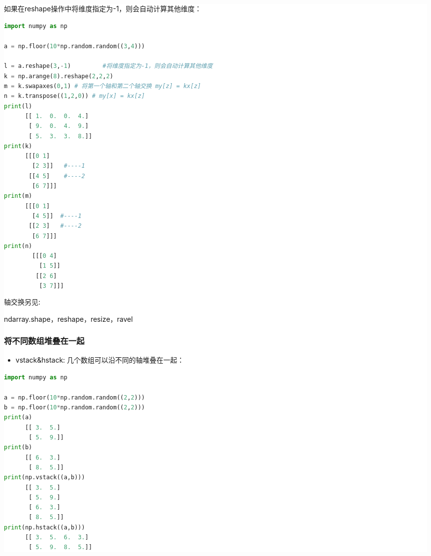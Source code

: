 如果在reshape操作中将维度指定为-1，则会自动计算其他维度：

```python
import numpy as np

a = np.floor(10*np.random.random((3,4)))

l = a.reshape(3,-1)         #将维度指定为-1，则会自动计算其他维度
k = np.arange(8).reshape(2,2,2)
m = k.swapaxes(0,1) # 将第一个轴和第二个轴交换 my[z] = kx[z]
n = k.transpose((1,2,0)) # my[x] = kx[z]
print(l)
      [[ 1.  0.  0.  4.]
       [ 9.  0.  4.  9.]
       [ 5.  3.  3.  8.]]
print(k)
      [[[0 1]
        [2 3]]   #----1
       [[4 5]    #----2
        [6 7]]]
print(m)
      [[[0 1]
        [4 5]]  #----1
       [[2 3]	#----2
        [6 7]]]
print(n)
        [[[0 4]
          [1 5]]
         [[2 6]
          [3 7]]]
```

轴交换另见:

ndarray.shape，reshape，resize，ravel

### 将不同数组堆叠在一起

- vstack&hstack: 几个数组可以沿不同的轴堆叠在一起：

```python
import numpy as np

a = np.floor(10*np.random.random((2,2)))
b = np.floor(10*np.random.random((2,2)))
print(a)
      [[ 3.  5.]
       [ 5.  9.]]
print(b)
      [[ 6.  3.]
       [ 8.  5.]]
print(np.vstack((a,b)))
      [[ 3.  5.]
       [ 5.  9.]
       [ 6.  3.]
       [ 8.  5.]]
print(np.hstack((a,b)))
      [[ 3.  5.  6.  3.]
       [ 5.  9.  8.  5.]]
```
